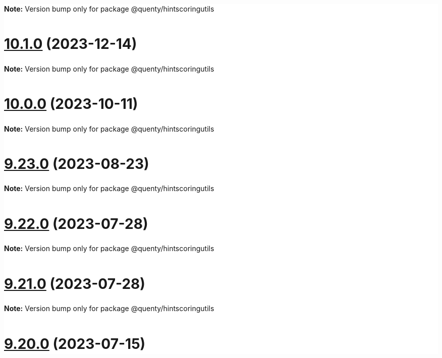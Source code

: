 **Note:** Version bump only for package @quenty/hintscoringutils





# [10.1.0](https://github.com/Quenty/NevermoreEngine/compare/@quenty/hintscoringutils@10.0.0...@quenty/hintscoringutils@10.1.0) (2023-12-14)

**Note:** Version bump only for package @quenty/hintscoringutils





# [10.0.0](https://github.com/Quenty/NevermoreEngine/compare/@quenty/hintscoringutils@9.23.0...@quenty/hintscoringutils@10.0.0) (2023-10-11)

**Note:** Version bump only for package @quenty/hintscoringutils





# [9.23.0](https://github.com/Quenty/NevermoreEngine/compare/@quenty/hintscoringutils@9.22.0...@quenty/hintscoringutils@9.23.0) (2023-08-23)

**Note:** Version bump only for package @quenty/hintscoringutils





# [9.22.0](https://github.com/Quenty/NevermoreEngine/compare/@quenty/hintscoringutils@9.21.0...@quenty/hintscoringutils@9.22.0) (2023-07-28)

**Note:** Version bump only for package @quenty/hintscoringutils





# [9.21.0](https://github.com/Quenty/NevermoreEngine/compare/@quenty/hintscoringutils@9.20.0...@quenty/hintscoringutils@9.21.0) (2023-07-28)

**Note:** Version bump only for package @quenty/hintscoringutils





# [9.20.0](https://github.com/Quenty/NevermoreEngine/compare/@quenty/hintscoringutils@9.19.0...@quenty/hintscoringutils@9.20.0) (2023-07-15)
